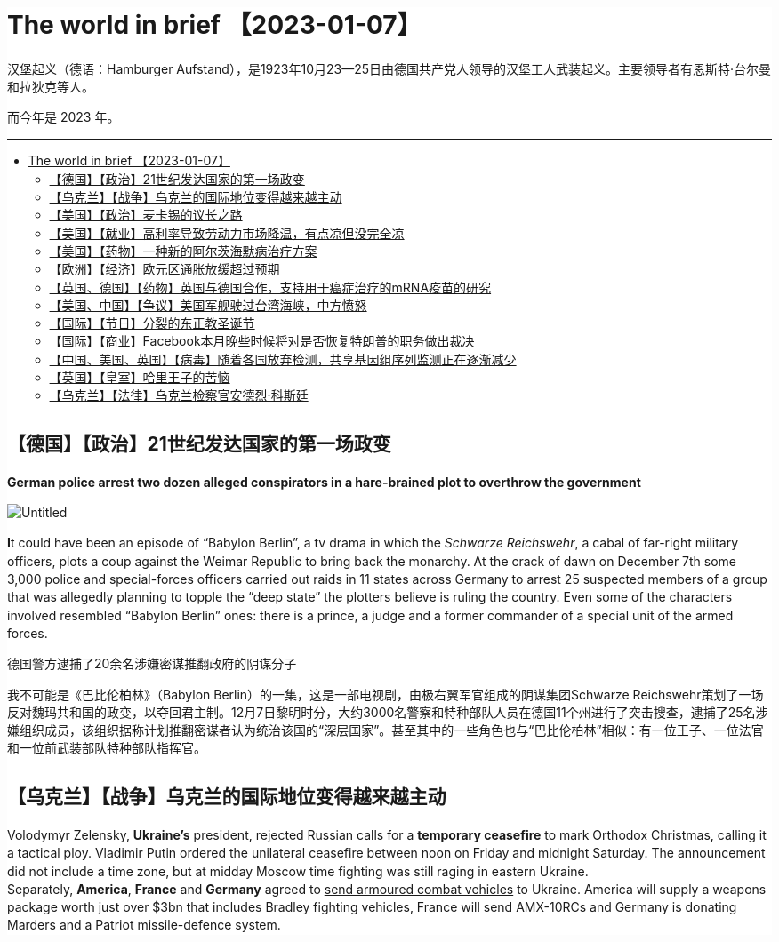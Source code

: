 # The world in brief 【2023-01-07】

汉堡起义（德语：Hamburger Aufstand），是1923年10月23—25日由德国共产党人领导的汉堡工人武装起义。主要领导者有恩斯特·台尔曼和拉狄克等人。

而今年是 2023 年。

---

- [The world in brief 【2023-01-07】](#the-world-in-brief-2023-01-07)
  - [【德国】【政治】21世纪发达国家的第一场政变](#德国政治21世纪发达国家的第一场政变)
  - [【乌克兰】【战争】乌克兰的国际地位变得越来越主动](#乌克兰战争乌克兰的国际地位变得越来越主动)
  - [【美国】【政治】麦卡锡的议长之路](#美国政治麦卡锡的议长之路)
  - [【美国】【就业】高利率导致劳动力市场降温，有点凉但没完全凉](#美国就业高利率导致劳动力市场降温有点凉但没完全凉)
  - [【美国】【药物】一种新的阿尔茨海默病治疗方案](#美国药物一种新的阿尔茨海默病治疗方案)
  - [【欧洲】【经济】欧元区通胀放缓超过预期](#欧洲经济欧元区通胀放缓超过预期)
  - [【英国、德国】【药物】英国与德国合作，支持用于癌症治疗的mRNA疫苗的研究](#英国德国药物英国与德国合作支持用于癌症治疗的mrna疫苗的研究)
  - [【美国、中国】【争议】美国军舰驶过台湾海峡，中方愤怒](#美国中国争议美国军舰驶过台湾海峡中方愤怒)
  - [【国际】【节日】分裂的东正教圣诞节](#国际节日分裂的东正教圣诞节)
  - [【国际】【商业】Facebook本月晚些时候将对是否恢复特朗普的职务做出裁决](#国际商业facebook本月晚些时候将对是否恢复特朗普的职务做出裁决)
  - [【中国、美国、英国】【病毒】随着各国放弃检测，共享基因组序列监测正在逐渐减少](#中国美国英国病毒随着各国放弃检测共享基因组序列监测正在逐渐减少)
  - [【英国】【皇室】哈里王子的苦恼](#英国皇室哈里王子的苦恼)
  - [【乌克兰】【法律】乌克兰检察官安德烈·科斯廷](#乌克兰法律乌克兰检察官安德烈科斯廷)


## 【德国】【政治】21世纪发达国家的第一场政变

**German police arrest two dozen alleged conspirators in a hare-brained plot to overthrow the government**

![Untitled](The%20world%20in%20brief%20%E3%80%902023-01-07%E3%80%91%2079c9e641462c44c0bfb815be10e8caeb/Untitled.png)

**I**t could have been an episode of “Babylon Berlin”, a tv drama in which the *Schwarze Reichswehr*, a cabal of far-right military officers, plots a coup against the Weimar Republic to bring back the monarchy. At the crack of dawn on December 7th some 3,000 police and special-forces officers carried out raids in 11 states across Germany to arrest 25 suspected members of a group that was allegedly planning to topple the “deep state” the plotters believe is ruling the country. Even some of the characters involved resembled “Babylon Berlin” ones: there is a prince, a judge and a former commander of a special unit of the armed forces.

德国警方逮捕了20余名涉嫌密谋推翻政府的阴谋分子

我不可能是《巴比伦柏林》（Babylon Berlin）的一集，这是一部电视剧，由极右翼军官组成的阴谋集团Schwarze Reichswehr策划了一场反对魏玛共和国的政变，以夺回君主制。12月7日黎明时分，大约3000名警察和特种部队人员在德国11个州进行了突击搜查，逮捕了25名涉嫌组织成员，该组织据称计划推翻密谋者认为统治该国的“深层国家”。甚至其中的一些角色也与“巴比伦柏林”相似：有一位王子、一位法官和一位前武装部队特种部队指挥官。

## 【乌克兰】【战争】乌克兰的国际地位变得越来越主动

Volodymyr Zelensky, **Ukraine’s** president, rejected Russian calls for a **temporary ceasefire** to mark Orthodox Christmas, calling it a tactical ploy. Vladimir Putin ordered the unilateral ceasefire between noon on Friday and midnight Saturday. The announcement did not include a time zone, but at midday Moscow time fighting was still raging in eastern Ukraine. Separately, **America**, **France** and **Germany** agreed to [send armoured combat vehicles](https://www.economist.com/europe/2023/01/06/the-west-sends-armoured-fighting-vehicles-to-ukraine) to Ukraine. America will supply a weapons package worth just over $3bn that includes Bradley fighting vehicles, France will send AMX-10RCs and Germany is donating Marders and a Patriot missile-defence system.
